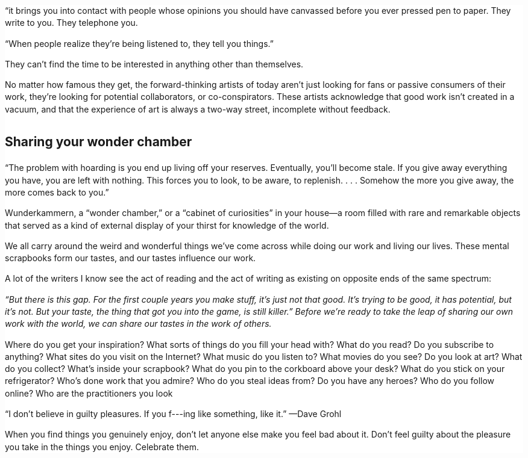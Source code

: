 “it brings you into contact with people whose opinions you should have
canvassed before you ever pressed pen to paper. They write to
you. They telephone you.

“When people realize they’re being listened to, they tell you things.”

They can’t find the time to be interested in anything other than themselves.

No matter how famous they get, the forward-thinking artists of today
aren’t just looking for fans or passive consumers of their work,
they’re looking for potential collaborators, or co-conspirators. These
artists acknowledge that good work isn’t created in a vacuum, and that
the experience of art is always a two-way street, incomplete without
feedback.

## Sharing your wonder chamber

“The problem with hoarding is you end up living off your
reserves. Eventually, you’ll become stale. If you give away everything
you have, you are left with nothing. This forces you to look, to be
aware, to replenish. . . . Somehow the more you give away, the more
comes back to you.”

Wunderkammern, a “wonder chamber,” or a “cabinet of curiosities” in
your house—a room filled with rare and remarkable objects that served
as a kind of external display of your thirst for knowledge of the
world.

We all carry around the weird and wonderful things we’ve come across
while doing our work and living our lives. These mental scrapbooks
form our tastes, and our tastes influence our work.

A lot of the writers I know see the act of reading and the act of
writing as existing on opposite ends of the same spectrum:

*“But there is this gap. For the first couple years you make stuff,
it’s just not that good. It’s trying to be good, it has potential, but
it’s not. But your taste, the thing that got you into the game, is
still killer.” Before we’re ready to take the leap of sharing our own
work with the world, we can share our tastes in the work of others.*

Where do you get your inspiration? What sorts of things do you fill
your head with? What do you read? Do you subscribe to anything? What
sites do you visit on the Internet? What music do you listen to? What
movies do you see? Do you look at art? What do you collect? What’s
inside your scrapbook? What do you pin to the corkboard above your
desk? What do you stick on your refrigerator? Who’s done work that you
admire? Who do you steal ideas from? Do you have any heroes? Who do
you follow online? Who are the practitioners you look

“I don’t believe in guilty pleasures. If you f---ing like something,
like it.” —Dave Grohl

When you find things you genuinely enjoy, don’t let anyone else make
you feel bad about it. Don’t feel guilty about the pleasure you take
in the things you enjoy. Celebrate them.
